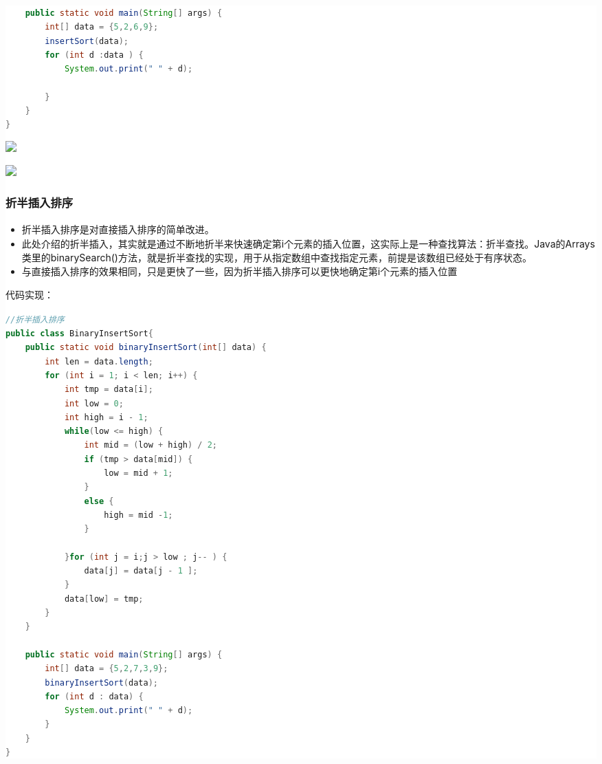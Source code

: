 ```java
	public static void main(String[] args) {
		int[] data = {5,2,6,9};
		insertSort(data);
		for (int d :data ) {
			System.out.print(" " + d);

		}
	}
}
```
![](https://i.imgur.com/E8RAjWZ.jpg)

![](https://i.imgur.com/nzPaZcR.jpg)

### 折半插入排序
- 折半插入排序是对直接插入排序的简单改进。
- 此处介绍的折半插入，其实就是通过不断地折半来快速确定第i个元素的插入位置，这实际上是一种查找算法：折半查找。Java的Arrays类里的binarySearch()方法，就是折半查找的实现，用于从指定数组中查找指定元素，前提是该数组已经处于有序状态。
- 与直接插入排序的效果相同，只是更快了一些，因为折半插入排序可以更快地确定第i个元素的插入位置

代码实现：
```java
//折半插入排序
public class BinaryInsertSort{
	public static void binaryInsertSort(int[] data) {
		int len = data.length;
		for (int i = 1; i < len; i++) {
			int tmp = data[i];
			int low = 0;
			int high = i - 1;
			while(low <= high) {
				int mid = (low + high) / 2;
				if (tmp > data[mid]) {
					low = mid + 1;
				}
				else {
					high = mid -1;
				}

			}for (int j = i;j > low ; j-- ) {
				data[j] = data[j - 1 ];
			}
			data[low] = tmp;
		}
	}

	public static void main(String[] args) {
		int[] data = {5,2,7,3,9};
		binaryInsertSort(data);
		for (int d : data) {
			System.out.print(" " + d);
		}
	}
}
```
